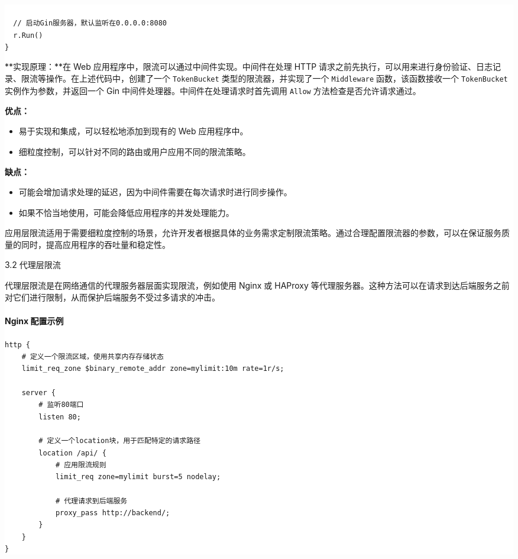 ```

  // 启动Gin服务器，默认监听在0.0.0.0:8080
  r.Run()
}
```

**实现原理：**在 Web 应用程序中，限流可以通过中间件实现。中间件在处理 HTTP 请求之前先执行，可以用来进行身份验证、日志记录、限流等操作。在上述代码中，创建了一个 `TokenBucket` 类型的限流器，并实现了一个 `Middleware` 函数，该函数接收一个 `TokenBucket` 实例作为参数，并返回一个 Gin 中间件处理器。中间件在处理请求时首先调用 `Allow` 方法检查是否允许请求通过。

  

**优点：**

*   易于实现和集成，可以轻松地添加到现有的 Web 应用程序中。
    
*   细粒度控制，可以针对不同的路由或用户应用不同的限流策略。
    

  

**缺点：**

*   可能会增加请求处理的延迟，因为中间件需要在每次请求时进行同步操作。
    
*   如果不恰当地使用，可能会降低应用程序的并发处理能力。
    

  

应用层限流适用于需要细粒度控制的场景，允许开发者根据具体的业务需求定制限流策略。通过合理配置限流器的参数，可以在保证服务质量的同时，提高应用程序的吞吐量和稳定性。

  

 3.2 代理层限流

  

代理层限流是在网络通信的代理服务器层面实现限流，例如使用 Nginx 或 HAProxy 等代理服务器。这种方法可以在请求到达后端服务之前对它们进行限制，从而保护后端服务不受过多请求的冲击。

  

#### **Nginx 配置示例**

  

```
http {
    # 定义一个限流区域，使用共享内存存储状态
    limit_req_zone $binary_remote_addr zone=mylimit:10m rate=1r/s;

    server {
        # 监听80端口
        listen 80;

        # 定义一个location块，用于匹配特定的请求路径
        location /api/ {
            # 应用限流规则
            limit_req zone=mylimit burst=5 nodelay;

            # 代理请求到后端服务
            proxy_pass http://backend/;
        }
    }
}
```
